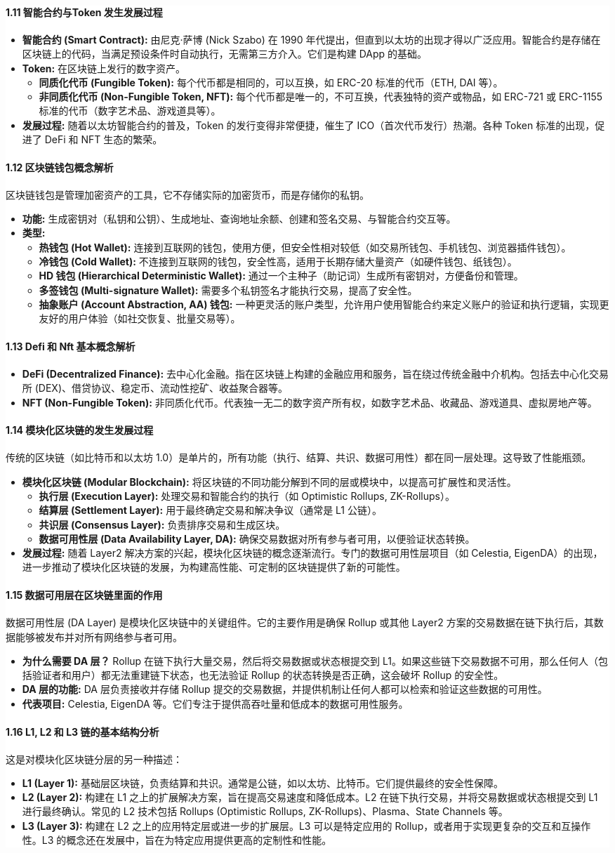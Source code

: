 #### 1.11 智能合约与Token 发生发展过程

*   **智能合约 (Smart Contract):** 由尼克·萨博 (Nick Szabo) 在 1990 年代提出，但直到以太坊的出现才得以广泛应用。智能合约是存储在区块链上的代码，当满足预设条件时自动执行，无需第三方介入。它们是构建 DApp 的基础。
*   **Token:** 在区块链上发行的数字资产。
    *   **同质化代币 (Fungible Token):** 每个代币都是相同的，可以互换，如 ERC-20 标准的代币（ETH, DAI 等）。
    *   **非同质化代币 (Non-Fungible Token, NFT):** 每个代币都是唯一的，不可互换，代表独特的资产或物品，如 ERC-721 或 ERC-1155 标准的代币（数字艺术品、游戏道具等）。
*   **发展过程:** 随着以太坊智能合约的普及，Token 的发行变得非常便捷，催生了 ICO（首次代币发行）热潮。各种 Token 标准的出现，促进了 DeFi 和 NFT 生态的繁荣。

#### 1.12 区块链钱包概念解析

区块链钱包是管理加密资产的工具，它不存储实际的加密货币，而是存储你的私钥。

*   **功能:** 生成密钥对（私钥和公钥）、生成地址、查询地址余额、创建和签名交易、与智能合约交互等。
*   **类型:**
    *   **热钱包 (Hot Wallet):** 连接到互联网的钱包，使用方便，但安全性相对较低（如交易所钱包、手机钱包、浏览器插件钱包）。
    *   **冷钱包 (Cold Wallet):** 不连接到互联网的钱包，安全性高，适用于长期存储大量资产（如硬件钱包、纸钱包）。
    *   **HD 钱包 (Hierarchical Deterministic Wallet):** 通过一个主种子（助记词）生成所有密钥对，方便备份和管理。
    *   **多签钱包 (Multi-signature Wallet):** 需要多个私钥签名才能执行交易，提高了安全性。
    *   **抽象账户 (Account Abstraction, AA) 钱包:** 一种更灵活的账户类型，允许用户使用智能合约来定义账户的验证和执行逻辑，实现更友好的用户体验（如社交恢复、批量交易等）。

#### 1.13 Defi 和 Nft 基本概念解析

*   **DeFi (Decentralized Finance):** 去中心化金融。指在区块链上构建的金融应用和服务，旨在绕过传统金融中介机构。包括去中心化交易所 (DEX)、借贷协议、稳定币、流动性挖矿、收益聚合器等。
*   **NFT (Non-Fungible Token):** 非同质化代币。代表独一无二的数字资产所有权，如数字艺术品、收藏品、游戏道具、虚拟房地产等。

#### 1.14 模块化区块链的发生发展过程

传统的区块链（如比特币和以太坊 1.0）是单片的，所有功能（执行、结算、共识、数据可用性）都在同一层处理。这导致了性能瓶颈。

*   **模块化区块链 (Modular Blockchain):** 将区块链的不同功能分解到不同的层或模块中，以提高可扩展性和灵活性。
    *   **执行层 (Execution Layer):** 处理交易和智能合约的执行（如 Optimistic Rollups, ZK-Rollups）。
    *   **结算层 (Settlement Layer):** 用于最终确定交易和解决争议（通常是 L1 公链）。
    *   **共识层 (Consensus Layer):** 负责排序交易和生成区块。
    *   **数据可用性层 (Data Availability Layer, DA):** 确保交易数据对所有参与者可用，以便验证状态转换。
*   **发展过程:** 随着 Layer2 解决方案的兴起，模块化区块链的概念逐渐流行。专门的数据可用性层项目（如 Celestia, EigenDA）的出现，进一步推动了模块化区块链的发展，为构建高性能、可定制的区块链提供了新的可能性。

#### 1.15 数据可用层在区块链里面的作用

数据可用性层 (DA Layer) 是模块化区块链中的关键组件。它的主要作用是确保 Rollup 或其他 Layer2 方案的交易数据在链下执行后，其数据能够被发布并对所有网络参与者可用。

*   **为什么需要 DA 层？** Rollup 在链下执行大量交易，然后将交易数据或状态根提交到 L1。如果这些链下交易数据不可用，那么任何人（包括验证者和用户）都无法重建链下状态，也无法验证 Rollup 的状态转换是否正确，这会破坏 Rollup 的安全性。
*   **DA 层的功能:** DA 层负责接收并存储 Rollup 提交的交易数据，并提供机制让任何人都可以检索和验证这些数据的可用性。
*   **代表项目:** Celestia, EigenDA 等。它们专注于提供高吞吐量和低成本的数据可用性服务。

#### 1.16 L1, L2 和 L3 链的基本结构分析

这是对模块化区块链分层的另一种描述：

*   **L1 (Layer 1):** 基础层区块链，负责结算和共识。通常是公链，如以太坊、比特币。它们提供最终的安全性保障。
*   **L2 (Layer 2):** 构建在 L1 之上的扩展解决方案，旨在提高交易速度和降低成本。L2 在链下执行交易，并将交易数据或状态根提交到 L1 进行最终确认。常见的 L2 技术包括 Rollups (Optimistic Rollups, ZK-Rollups)、Plasma、State Channels 等。
*   **L3 (Layer 3):** 构建在 L2 之上的应用特定层或进一步的扩展层。L3 可以是特定应用的 Rollup，或者用于实现更复杂的交互和互操作性。L3 的概念还在发展中，旨在为特定应用提供更高的定制性和性能。
